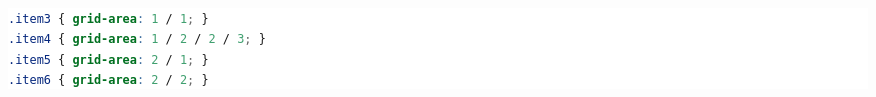 ```css
.item3 { grid-area: 1 / 1; }
.item4 { grid-area: 1 / 2 / 2 / 3; }
.item5 { grid-area: 2 / 1; }
.item6 { grid-area: 2 / 2; }
```

